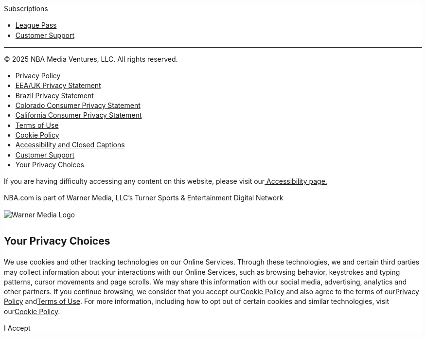 Subscriptions

  * [League Pass](/watch/league-pass-stream)
  * [Customer Support](https://support.watch.nba.com/hc/en-us)

* * *

[](https://facebook.com/nba "Facebook")[](https://instagram.com/nba/?hl=en
"Instagram")[](https://snapchat.com/add/nba
"Snapchat")[](https://www.tiktok.com/@nba "TikTok")[](https://twitter.com/NBA
"Twitter")[](https://youtube.com/user/NBA
"Youtube")[](https://www.twitch.tv/nba "Twitch")

© 2025 NBA Media Ventures, LLC. All rights reserved.

  * [Privacy Policy](/privacy-policy)
  * [EEA/UK Privacy Statement](/eeaukprivacy)
  * [Brazil Privacy Statement ](/brazilprivacy)
  * [Colorado Consumer Privacy Statement](/coprivacy)
  * [California Consumer Privacy Statement](/caprivacy)
  * [Terms of Use](/termsofuse)
  * [Cookie Policy](/cookiepolicy)
  * [Accessibility and Closed Captions](https://nba.com/accessibility)
  * [Customer Support](https://support.watch.nba.com/hc/en-us)
  * Your Privacy Choices

If you are having difficulty accessing any content on this website, please
visit our[ Accessibility page.](https://www.nba.com/accessibility)

NBA.com is part of Warner Media, LLC’s Turner Sports & Entertainment Digital
Network

![Warner Media Logo](https://cdn.nba.com/logos/other/logo-warnermedia.svg)

## Your Privacy Choices

We use cookies and other tracking technologies on our Online Services. Through
these technologies, we and certain third parties may collect information about
your interactions with our Online Services, such as browsing behavior,
keystrokes and typing patterns, cursor movements and page scrolls. We may
share this information with our social media, advertising, analytics and other
partners. If you continue browsing, we consider that you accept our[Cookie
Policy](https://www.nba.com/cookiepolicy) and also agree to the terms of
our[Privacy Policy](https://www.nba.com/privacy-policy) and[Terms of
Use](https://www.nba.com/termsofuse). For more information, including how to
opt out of certain cookies and similar technologies, visit our[Cookie
Policy](https://www.nba.com/cookiepolicy).

I Accept

